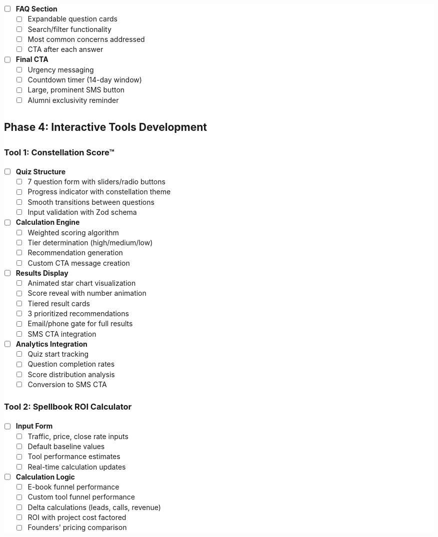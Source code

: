 - [ ] **FAQ Section**
  - [ ] Expandable question cards
  - [ ] Search/filter functionality
  - [ ] Most common concerns addressed
  - [ ] CTA after each answer

- [ ] **Final CTA**
  - [ ] Urgency messaging
  - [ ] Countdown timer (14-day window)
  - [ ] Large, prominent SMS button
  - [ ] Alumni exclusivity reminder

## Phase 4: Interactive Tools Development

### Tool 1: Constellation Score™
- [ ] **Quiz Structure**
  - [ ] 7 question form with sliders/radio buttons
  - [ ] Progress indicator with constellation theme
  - [ ] Smooth transitions between questions
  - [ ] Input validation with Zod schema

- [ ] **Calculation Engine**
  - [ ] Weighted scoring algorithm
  - [ ] Tier determination (high/medium/low)
  - [ ] Recommendation generation
  - [ ] Custom CTA message creation

- [ ] **Results Display**
  - [ ] Animated star chart visualization
  - [ ] Score reveal with number animation
  - [ ] Tiered result cards
  - [ ] 3 prioritized recommendations
  - [ ] Email/phone gate for full results
  - [ ] SMS CTA integration

- [ ] **Analytics Integration**
  - [ ] Quiz start tracking
  - [ ] Question completion rates
  - [ ] Score distribution analysis
  - [ ] Conversion to SMS CTA

### Tool 2: Spellbook ROI Calculator
- [ ] **Input Form**
  - [ ] Traffic, price, close rate inputs
  - [ ] Default baseline values
  - [ ] Tool performance estimates
  - [ ] Real-time calculation updates

- [ ] **Calculation Logic**
  - [ ] E-book funnel performance
  - [ ] Custom tool funnel performance
  - [ ] Delta calculations (leads, calls, revenue)
  - [ ] ROI with project cost factored
  - [ ] Founders' pricing comparison
